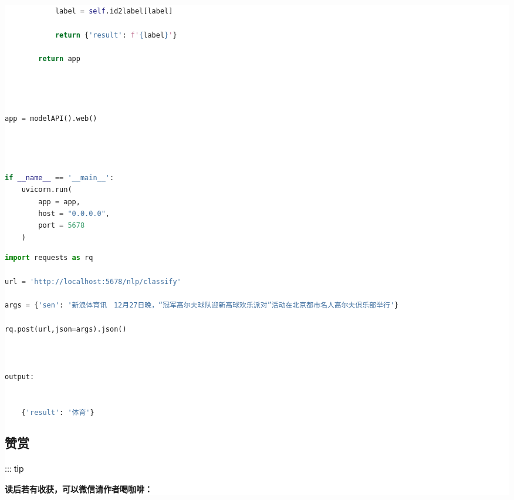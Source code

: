 ```python
            label = self.id2label[label]

            return {'result': f'{label}'}
        
        return app




app = modelAPI().web()




if __name__ == '__main__':
    uvicorn.run(
        app = app,
        host = "0.0.0.0",
        port = 5678
    )
```


```python
import requests as rq

url = 'http://localhost:5678/nlp/classify'

args = {'sen': '新浪体育讯　12月27日晚，“冠军高尔夫球队迎新高球欢乐派对”活动在北京都市名人高尔夫俱乐部举行'}

rq.post(url,json=args).json()



output:


    {'result': '体育'}
```


## 赞赏

::: tip

**读后若有收获，可以微信请作者喝咖啡：**
